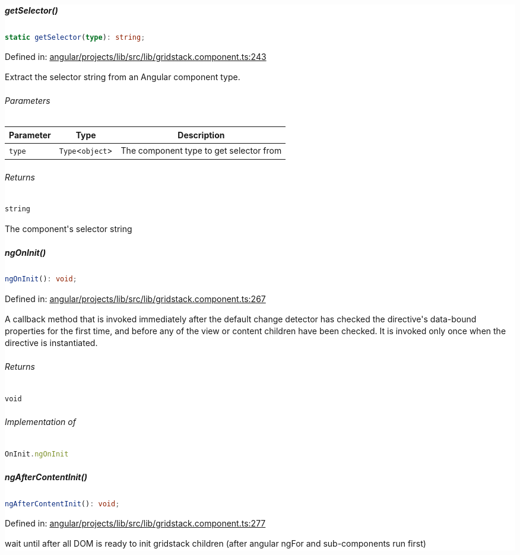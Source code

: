 ##### getSelector()

```ts
static getSelector(type): string;
```

Defined in: [angular/projects/lib/src/lib/gridstack.component.ts:243](https://github.com/adumesny/gridstack.js/blob/master/angular/projects/lib/src/lib/gridstack.component.ts#L243)

Extract the selector string from an Angular component type.

###### Parameters

| Parameter | Type | Description |
| ------ | ------ | ------ |
| `type` | `Type`\<`object`\> | The component type to get selector from |

###### Returns

`string`

The component's selector string

##### ngOnInit()

```ts
ngOnInit(): void;
```

Defined in: [angular/projects/lib/src/lib/gridstack.component.ts:267](https://github.com/adumesny/gridstack.js/blob/master/angular/projects/lib/src/lib/gridstack.component.ts#L267)

A callback method that is invoked immediately after the
default change detector has checked the directive's
data-bound properties for the first time,
and before any of the view or content children have been checked.
It is invoked only once when the directive is instantiated.

###### Returns

`void`

###### Implementation of

```ts
OnInit.ngOnInit
```

##### ngAfterContentInit()

```ts
ngAfterContentInit(): void;
```

Defined in: [angular/projects/lib/src/lib/gridstack.component.ts:277](https://github.com/adumesny/gridstack.js/blob/master/angular/projects/lib/src/lib/gridstack.component.ts#L277)

wait until after all DOM is ready to init gridstack children (after angular ngFor and sub-components run first)
